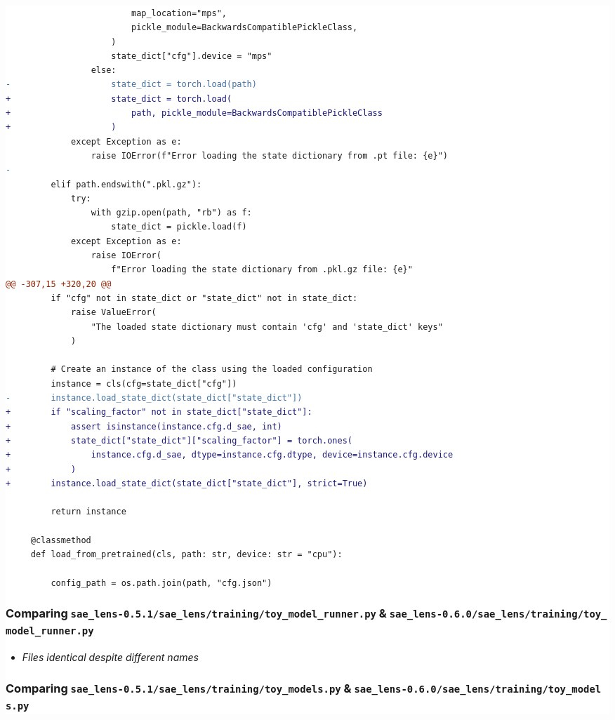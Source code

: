 ```diff
                         map_location="mps",
                         pickle_module=BackwardsCompatiblePickleClass,
                     )
                     state_dict["cfg"].device = "mps"
                 else:
-                    state_dict = torch.load(path)
+                    state_dict = torch.load(
+                        path, pickle_module=BackwardsCompatiblePickleClass
+                    )
             except Exception as e:
                 raise IOError(f"Error loading the state dictionary from .pt file: {e}")
-
         elif path.endswith(".pkl.gz"):
             try:
                 with gzip.open(path, "rb") as f:
                     state_dict = pickle.load(f)
             except Exception as e:
                 raise IOError(
                     f"Error loading the state dictionary from .pkl.gz file: {e}"
@@ -307,15 +320,20 @@
         if "cfg" not in state_dict or "state_dict" not in state_dict:
             raise ValueError(
                 "The loaded state dictionary must contain 'cfg' and 'state_dict' keys"
             )
 
         # Create an instance of the class using the loaded configuration
         instance = cls(cfg=state_dict["cfg"])
-        instance.load_state_dict(state_dict["state_dict"])
+        if "scaling_factor" not in state_dict["state_dict"]:
+            assert isinstance(instance.cfg.d_sae, int)
+            state_dict["state_dict"]["scaling_factor"] = torch.ones(
+                instance.cfg.d_sae, dtype=instance.cfg.dtype, device=instance.cfg.device
+            )
+        instance.load_state_dict(state_dict["state_dict"], strict=True)
 
         return instance
 
     @classmethod
     def load_from_pretrained(cls, path: str, device: str = "cpu"):
 
         config_path = os.path.join(path, "cfg.json")
```

### Comparing `sae_lens-0.5.1/sae_lens/training/toy_model_runner.py` & `sae_lens-0.6.0/sae_lens/training/toy_model_runner.py`

 * *Files identical despite different names*

### Comparing `sae_lens-0.5.1/sae_lens/training/toy_models.py` & `sae_lens-0.6.0/sae_lens/training/toy_models.py`
